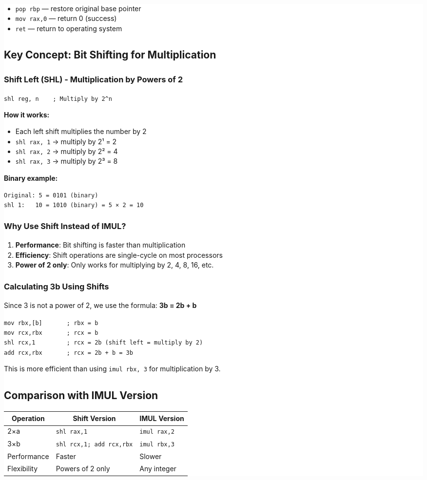 - `pop rbp` — restore original base pointer
- `mov rax,0` — return 0 (success)
- `ret` — return to operating system

## Key Concept: Bit Shifting for Multiplication

### Shift Left (SHL) - Multiplication by Powers of 2

```assembly
shl reg, n    ; Multiply by 2^n
```

**How it works:**
- Each left shift multiplies the number by 2
- `shl rax, 1` → multiply by 2¹ = 2
- `shl rax, 2` → multiply by 2² = 4
- `shl rax, 3` → multiply by 2³ = 8

**Binary example:**
```
Original: 5 = 0101 (binary)
shl 1:   10 = 1010 (binary) = 5 × 2 = 10
```

### Why Use Shift Instead of IMUL?

1. **Performance**: Bit shifting is faster than multiplication
2. **Efficiency**: Shift operations are single-cycle on most processors
3. **Power of 2 only**: Only works for multiplying by 2, 4, 8, 16, etc.

### Calculating 3b Using Shifts

Since 3 is not a power of 2, we use the formula: **3b = 2b + b**

```assembly
mov rbx,[b]       ; rbx = b
mov rcx,rbx       ; rcx = b  
shl rcx,1         ; rcx = 2b (shift left = multiply by 2)
add rcx,rbx       ; rcx = 2b + b = 3b
```

This is more efficient than using `imul rbx, 3` for multiplication by 3.

## Comparison with IMUL Version

| Operation | Shift Version | IMUL Version |
|-----------|---------------|--------------|
| 2×a | `shl rax,1` | `imul rax,2` |
| 3×b | `shl rcx,1; add rcx,rbx` | `imul rbx,3` |
| Performance | Faster | Slower |
| Flexibility | Powers of 2 only | Any integer |
